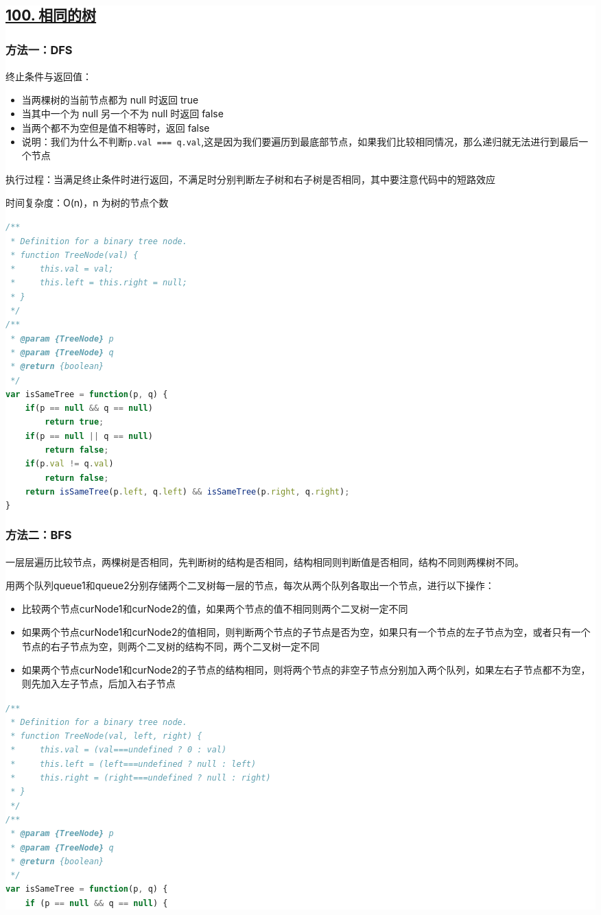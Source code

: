 ## [100. 相同的树](https://leetcode-cn.com/problems/same-tree/)

### 方法一：DFS

终止条件与返回值：

- 当两棵树的当前节点都为 null 时返回 true
- 当其中一个为 null 另一个不为 null 时返回 false
- 当两个都不为空但是值不相等时，返回 false
- 说明：我们为什么不判断`p.val === q.val`,这是因为我们要遍历到最底部节点，如果我们比较相同情况，那么递归就无法进行到最后一个节点

执行过程：当满足终止条件时进行返回，不满足时分别判断左子树和右子树是否相同，其中要注意代码中的短路效应

时间复杂度：O(n)，n 为树的节点个数

```js
/**
 * Definition for a binary tree node.
 * function TreeNode(val) {
 *     this.val = val;
 *     this.left = this.right = null;
 * }
 */
/**
 * @param {TreeNode} p
 * @param {TreeNode} q
 * @return {boolean}
 */
var isSameTree = function(p, q) {
    if(p == null && q == null) 
        return true;
    if(p == null || q == null) 
        return false;
    if(p.val != q.val) 
        return false;
    return isSameTree(p.left, q.left) && isSameTree(p.right, q.right);
}
```

### 方法二：BFS

一层层遍历比较节点，两棵树是否相同，先判断树的结构是否相同，结构相同则判断值是否相同，结构不同则两棵树不同。

用两个队列queue1和queue2分别存储两个二叉树每一层的节点，每次从两个队列各取出一个节点，进行以下操作：

- 比较两个节点curNode1和curNode2的值，如果两个节点的值不相同则两个二叉树一定不同

- 如果两个节点curNode1和curNode2的值相同，则判断两个节点的子节点是否为空，如果只有一个节点的左子节点为空，或者只有一个节点的右子节点为空，则两个二叉树的结构不同，两个二叉树一定不同

- 如果两个节点curNode1和curNode2的子节点的结构相同，则将两个节点的非空子节点分别加入两个队列，如果左右子节点都不为空，则先加入左子节点，后加入右子节点

```js
/**
 * Definition for a binary tree node.
 * function TreeNode(val, left, right) {
 *     this.val = (val===undefined ? 0 : val)
 *     this.left = (left===undefined ? null : left)
 *     this.right = (right===undefined ? null : right)
 * }
 */
/**
 * @param {TreeNode} p
 * @param {TreeNode} q
 * @return {boolean}
 */
var isSameTree = function(p, q) {
    if (p == null && q == null) {
```